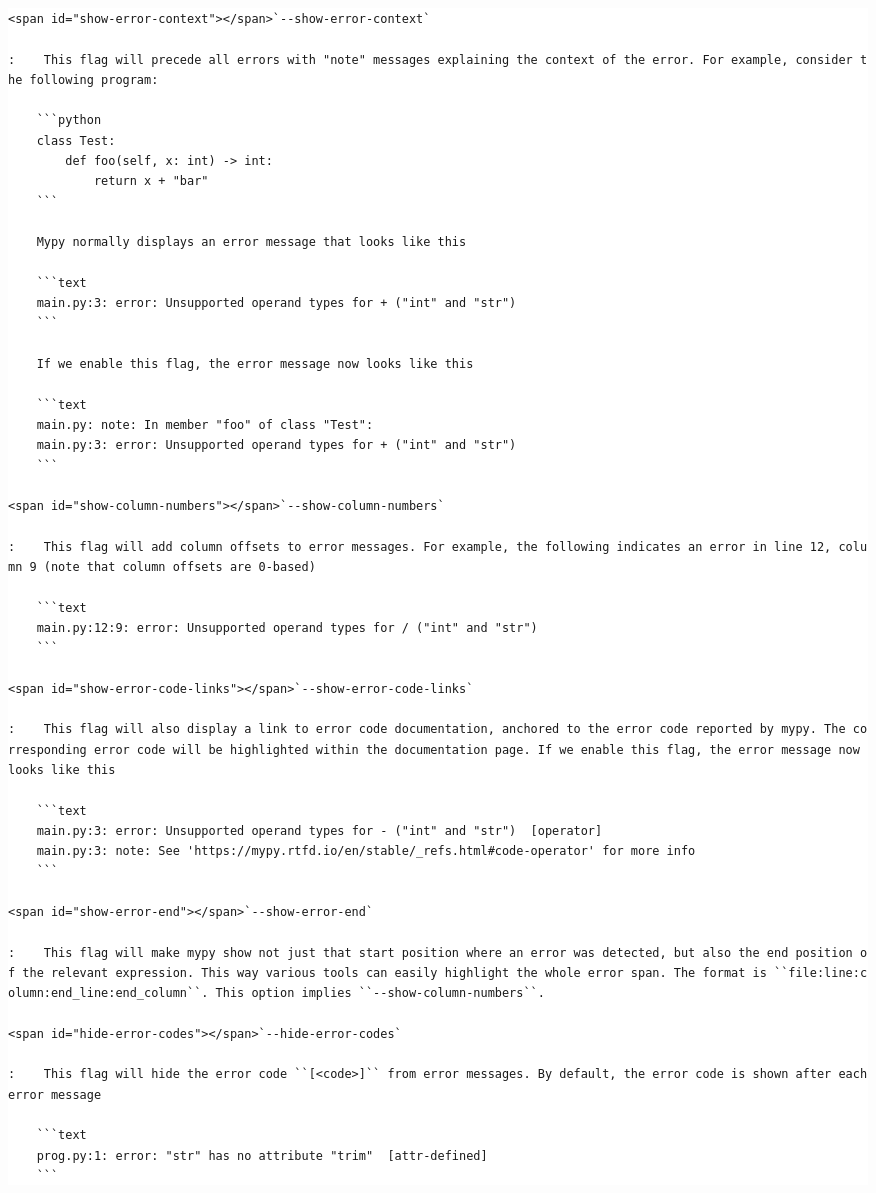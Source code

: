     <span id="show-error-context"></span>`--show-error-context`

    :    This flag will precede all errors with "note" messages explaining the context of the error. For example, consider the following program:

        ```python
        class Test:
            def foo(self, x: int) -> int:
                return x + "bar"
        ```

        Mypy normally displays an error message that looks like this
        
        ```text
        main.py:3: error: Unsupported operand types for + ("int" and "str")
        ```

        If we enable this flag, the error message now looks like this

        ```text
        main.py: note: In member "foo" of class "Test":
        main.py:3: error: Unsupported operand types for + ("int" and "str")
        ```

    <span id="show-column-numbers"></span>`--show-column-numbers`

    :    This flag will add column offsets to error messages. For example, the following indicates an error in line 12, column 9 (note that column offsets are 0-based)

        ```text
        main.py:12:9: error: Unsupported operand types for / ("int" and "str")
        ```

    <span id="show-error-code-links"></span>`--show-error-code-links`

    :    This flag will also display a link to error code documentation, anchored to the error code reported by mypy. The corresponding error code will be highlighted within the documentation page. If we enable this flag, the error message now looks like this

        ```text
        main.py:3: error: Unsupported operand types for - ("int" and "str")  [operator]
        main.py:3: note: See 'https://mypy.rtfd.io/en/stable/_refs.html#code-operator' for more info
        ```

    <span id="show-error-end"></span>`--show-error-end`

    :    This flag will make mypy show not just that start position where an error was detected, but also the end position of the relevant expression. This way various tools can easily highlight the whole error span. The format is ``file:line:column:end_line:end_column``. This option implies ``--show-column-numbers``.

    <span id="hide-error-codes"></span>`--hide-error-codes`

    :    This flag will hide the error code ``[<code>]`` from error messages. By default, the error code is shown after each error message

        ```text
        prog.py:1: error: "str" has no attribute "trim"  [attr-defined]
        ```


[SQLite]: https://www.sqlite.org/
[cast()]: https://docs.python.org/3/library/typing.html#typing.cast
